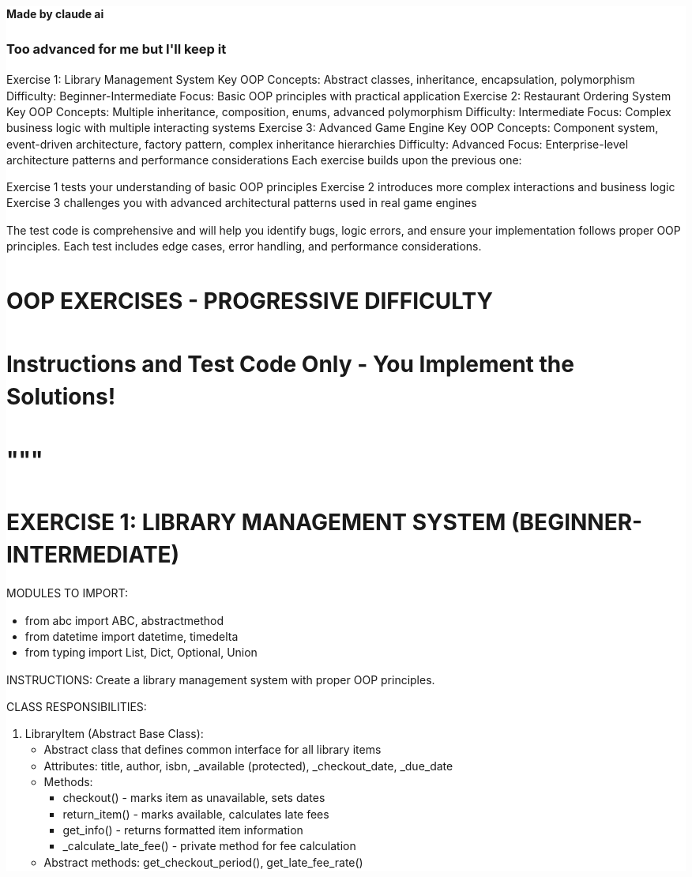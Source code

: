 **Made by claude ai**

### Too advanced for me but I'll keep it

Exercise 1: Library Management System
Key OOP Concepts: Abstract classes, inheritance, encapsulation, polymorphism
Difficulty: Beginner-Intermediate
Focus: Basic OOP principles with practical application
Exercise 2: Restaurant Ordering System
Key OOP Concepts: Multiple inheritance, composition, enums, advanced polymorphism
Difficulty: Intermediate
Focus: Complex business logic with multiple interacting systems
Exercise 3: Advanced Game Engine
Key OOP Concepts: Component system, event-driven architecture, factory pattern, complex inheritance hierarchies
Difficulty: Advanced
Focus: Enterprise-level architecture patterns and performance considerations
Each exercise builds upon the previous one:

Exercise 1 tests your understanding of basic OOP principles
Exercise 2 introduces more complex interactions and business logic
Exercise 3 challenges you with advanced architectural patterns used in real game engines

The test code is comprehensive and will help you identify bugs, logic errors, and ensure your implementation follows proper OOP principles. Each test includes edge cases, error handling, and performance considerations.

# OOP EXERCISES - PROGRESSIVE DIFFICULTY
# Instructions and Test Code Only - You Implement the Solutions!

"""
================================================================================
EXERCISE 1: LIBRARY MANAGEMENT SYSTEM (BEGINNER-INTERMEDIATE)
================================================================================

MODULES TO IMPORT:
- from abc import ABC, abstractmethod
- from datetime import datetime, timedelta
- from typing import List, Dict, Optional, Union

INSTRUCTIONS:
Create a library management system with proper OOP principles.

CLASS RESPONSIBILITIES:

1. LibraryItem (Abstract Base Class):
   - Abstract class that defines common interface for all library items
   - Attributes: title, author, isbn, _available (protected), _checkout_date, _due_date
   - Methods: 
     * checkout() - marks item as unavailable, sets dates
     * return_item() - marks available, calculates late fees
     * get_info() - returns formatted item information
     * _calculate_late_fee() - private method for fee calculation
   - Abstract methods: get_checkout_period(), get_late_fee_rate()
